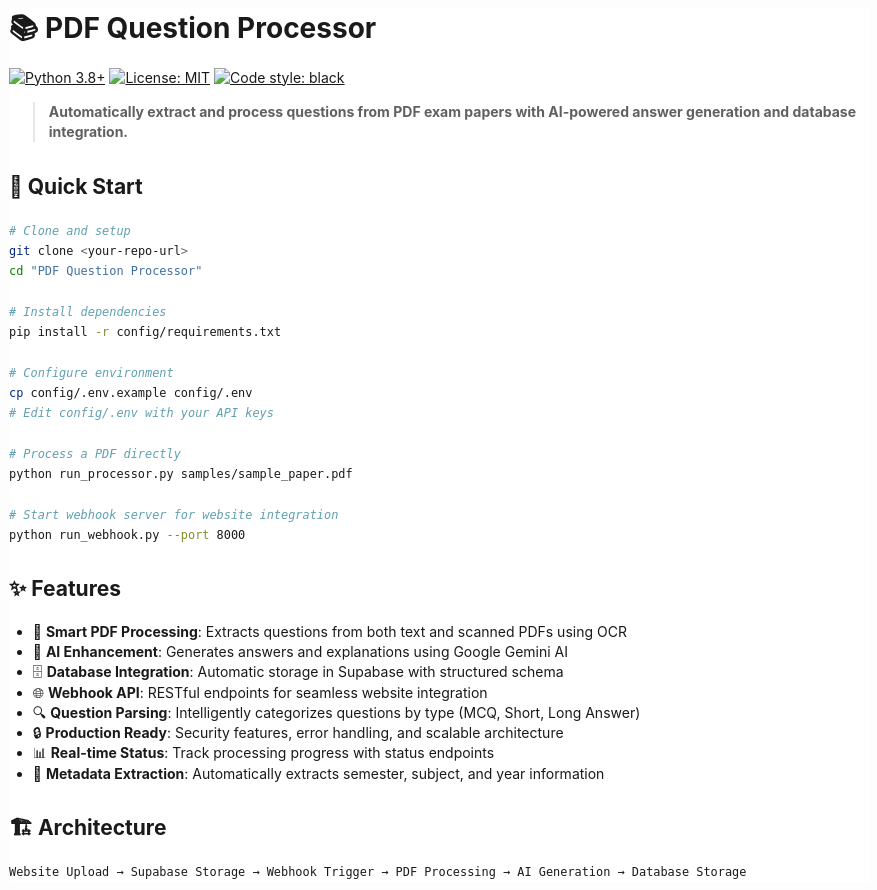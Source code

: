 # 📚 PDF Question Processor

[![Python 3.8+](https://img.shields.io/badge/python-3.8+-blue.svg)](https://www.python.org/downloads/)
[![License: MIT](https://img.shields.io/badge/License-MIT-yellow.svg)](https://opensource.org/licenses/MIT)
[![Code style: black](https://img.shields.io/badge/code%20style-black-000000.svg)](https://github.com/psf/black)

> **Automatically extract and process questions from PDF exam papers with AI-powered answer generation and database integration.**

## 🚀 Quick Start

```bash
# Clone and setup
git clone <your-repo-url>
cd "PDF Question Processor"

# Install dependencies
pip install -r config/requirements.txt

# Configure environment
cp config/.env.example config/.env
# Edit config/.env with your API keys

# Process a PDF directly
python run_processor.py samples/sample_paper.pdf

# Start webhook server for website integration
python run_webhook.py --port 8000
```

## ✨ Features

- 📄 **Smart PDF Processing**: Extracts questions from both text and scanned PDFs using OCR
- 🤖 **AI Enhancement**: Generates answers and explanations using Google Gemini AI
- 🗄️ **Database Integration**: Automatic storage in Supabase with structured schema
- 🌐 **Webhook API**: RESTful endpoints for seamless website integration
- 🔍 **Question Parsing**: Intelligently categorizes questions by type (MCQ, Short, Long Answer)
- 🔒 **Production Ready**: Security features, error handling, and scalable architecture
- 📊 **Real-time Status**: Track processing progress with status endpoints
- 🎯 **Metadata Extraction**: Automatically extracts semester, subject, and year information

## 🏗️ Architecture

```
Website Upload → Supabase Storage → Webhook Trigger → PDF Processing → AI Generation → Database Storage
```
